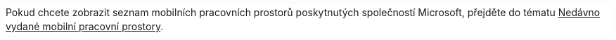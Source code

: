 <td>Pokud chcete zobrazit seznam mobilních pracovních prostorů poskytnutých společností Microsoft, přejděte do tématu <a href="mobile-workspaces-released.md">Nedávno vydané mobilní pracovní prostory</a>.
</td>
</tr>
</tbody>
</table>

